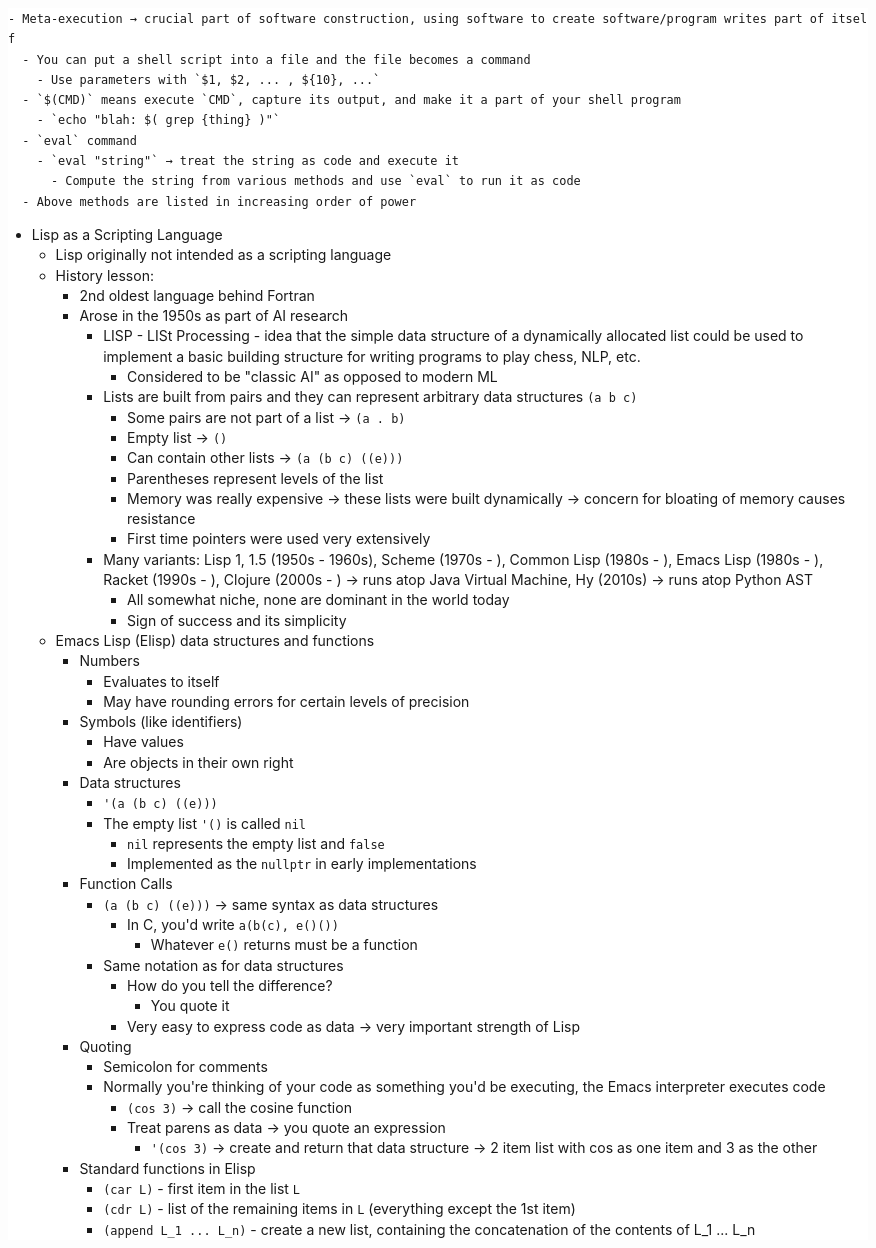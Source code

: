     - Meta-execution → crucial part of software construction, using software to create software/program writes part of itself
      - You can put a shell script into a file and the file becomes a command
        - Use parameters with `$1, $2, ... , ${10}, ...`
      - `$(CMD)` means execute `CMD`, capture its output, and make it a part of your shell program
        - `echo "blah: $( grep {thing} )"`
      - `eval` command
        - `eval "string"` → treat the string as code and execute it
          - Compute the string from various methods and use `eval` to run it as code
      - Above methods are listed in increasing order of power
- Lisp as a Scripting Language
  - Lisp originally not intended as a scripting language
  - History lesson:
    - 2nd oldest language behind Fortran
    - Arose in the 1950s as part of AI research
      - LISP - LISt Processing - idea that the simple data structure of a dynamically allocated list could be used to implement a basic building structure for writing programs to play chess, NLP, etc.
        - Considered to be "classic AI" as opposed to modern ML
      - Lists are built from pairs and they can represent arbitrary data structures `(a b c)`
        - Some pairs are not part of a list → `(a . b)`
        - Empty list → `()`
        - Can contain other lists → `(a (b c) ((e)))`
        - Parentheses represent levels of the list
        - Memory was really expensive → these lists were built dynamically → concern for bloating of memory causes resistance
        - First time pointers were used very extensively
      - Many variants: Lisp 1, 1.5 (1950s - 1960s), Scheme (1970s - ), Common Lisp (1980s - ), Emacs Lisp (1980s - ), Racket (1990s - ), Clojure (2000s - ) → runs atop Java Virtual Machine, Hy (2010s) → runs atop Python AST
        - All somewhat niche, none are dominant in the world today
        - Sign of success and its simplicity
  - Emacs Lisp (Elisp) data structures and functions
    - Numbers
      - Evaluates to itself
      - May have rounding errors for certain levels of precision
    - Symbols (like identifiers)
      - Have values
      - Are objects in their own right
    - Data structures
      - `'(a (b c) ((e)))`
      - The empty list `'()` is called `nil`
        - `nil` represents the empty list and `false`
        - Implemented as the `nullptr` in early implementations
    - Function Calls
      - `(a (b c) ((e)))` → same syntax as data structures
        - In C, you'd write `a(b(c), e()())`
          - Whatever `e()` returns must be a function
      - Same notation as for data structures
        - How do you tell the difference?
          - You quote it
        - Very easy to express code as data → very important strength of Lisp
    - Quoting
      - Semicolon for comments
      - Normally you're thinking of your code as something you'd be executing, the Emacs interpreter executes code
        - `(cos 3)` → call the cosine function
        - Treat parens as data → you quote an expression
          - `'(cos 3)` → create and return that data structure → 2 item list with cos as one item and 3 as the other
    - Standard functions in Elisp
      - `(car L)` - first item in the list `L`
      - `(cdr L)` - list of the remaining items in `L` (everything except the 1st item)
      - `(append L_1 ... L_n)` - create a new list, containing the concatenation of the contents of L_1 ... L_n